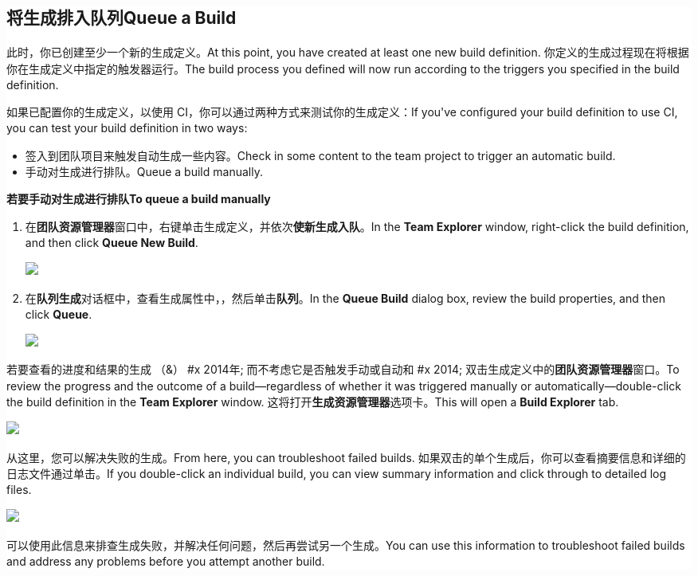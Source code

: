 ## <a name="queue-a-build"></a><span data-ttu-id="08a7b-175">将生成排入队列</span><span class="sxs-lookup"><span data-stu-id="08a7b-175">Queue a Build</span></span>

<span data-ttu-id="08a7b-176">此时，你已创建至少一个新的生成定义。</span><span class="sxs-lookup"><span data-stu-id="08a7b-176">At this point, you have created at least one new build definition.</span></span> <span data-ttu-id="08a7b-177">你定义的生成过程现在将根据你在生成定义中指定的触发器运行。</span><span class="sxs-lookup"><span data-stu-id="08a7b-177">The build process you defined will now run according to the triggers you specified in the build definition.</span></span>

<span data-ttu-id="08a7b-178">如果已配置你的生成定义，以使用 CI，你可以通过两种方式来测试你的生成定义：</span><span class="sxs-lookup"><span data-stu-id="08a7b-178">If you've configured your build definition to use CI, you can test your build definition in two ways:</span></span>

- <span data-ttu-id="08a7b-179">签入到团队项目来触发自动生成一些内容。</span><span class="sxs-lookup"><span data-stu-id="08a7b-179">Check in some content to the team project to trigger an automatic build.</span></span>
- <span data-ttu-id="08a7b-180">手动对生成进行排队。</span><span class="sxs-lookup"><span data-stu-id="08a7b-180">Queue a build manually.</span></span>

<span data-ttu-id="08a7b-181">**若要手动对生成进行排队**</span><span class="sxs-lookup"><span data-stu-id="08a7b-181">**To queue a build manually**</span></span>

1. <span data-ttu-id="08a7b-182">在**团队资源管理器**窗口中，右键单击生成定义，并依次**使新生成入队**。</span><span class="sxs-lookup"><span data-stu-id="08a7b-182">In the **Team Explorer** window, right-click the build definition, and then click **Queue New Build**.</span></span>

    ![](creating-a-build-definition-that-supports-deployment/_static/image9.png)
2. <span data-ttu-id="08a7b-183">在**队列生成**对话框中，查看生成属性中，，然后单击**队列**。</span><span class="sxs-lookup"><span data-stu-id="08a7b-183">In the **Queue Build** dialog box, review the build properties, and then click **Queue**.</span></span>

    ![](creating-a-build-definition-that-supports-deployment/_static/image10.png)

<span data-ttu-id="08a7b-184">若要查看的进度和结果的生成 （&） #x 2014年; 而不考虑它是否触发手动或自动和 #x 2014; 双击生成定义中的**团队资源管理器**窗口。</span><span class="sxs-lookup"><span data-stu-id="08a7b-184">To review the progress and the outcome of a build&#x2014;regardless of whether it was triggered manually or automatically&#x2014;double-click the build definition in the **Team Explorer** window.</span></span> <span data-ttu-id="08a7b-185">这将打开**生成资源管理器**选项卡。</span><span class="sxs-lookup"><span data-stu-id="08a7b-185">This will open a **Build Explorer** tab.</span></span>

![](creating-a-build-definition-that-supports-deployment/_static/image11.png)

<span data-ttu-id="08a7b-186">从这里，您可以解决失败的生成。</span><span class="sxs-lookup"><span data-stu-id="08a7b-186">From here, you can troubleshoot failed builds.</span></span> <span data-ttu-id="08a7b-187">如果双击的单个生成后，你可以查看摘要信息和详细的日志文件通过单击。</span><span class="sxs-lookup"><span data-stu-id="08a7b-187">If you double-click an individual build, you can view summary information and click through to detailed log files.</span></span>

![](creating-a-build-definition-that-supports-deployment/_static/image12.png)

<span data-ttu-id="08a7b-188">可以使用此信息来排查生成失败，并解决任何问题，然后再尝试另一个生成。</span><span class="sxs-lookup"><span data-stu-id="08a7b-188">You can use this information to troubleshoot failed builds and address any problems before you attempt another build.</span></span>

